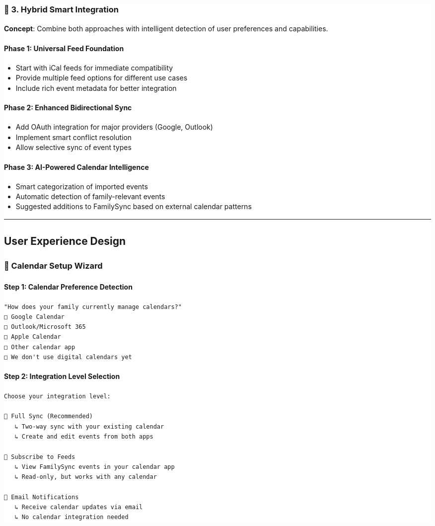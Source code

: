 ### 🔗 3. Hybrid Smart Integration

**Concept**: Combine both approaches with intelligent detection of user preferences and capabilities.

#### Phase 1: Universal Feed Foundation
- Start with iCal feeds for immediate compatibility
- Provide multiple feed options for different use cases
- Include rich event metadata for better integration

#### Phase 2: Enhanced Bidirectional Sync
- Add OAuth integration for major providers (Google, Outlook)
- Implement smart conflict resolution
- Allow selective sync of event types

#### Phase 3: AI-Powered Calendar Intelligence
- Smart categorization of imported events
- Automatic detection of family-relevant events
- Suggested additions to FamilySync based on external calendar patterns

---

## User Experience Design

### 🎯 Calendar Setup Wizard

#### Step 1: Calendar Preference Detection
```
"How does your family currently manage calendars?"
□ Google Calendar
□ Outlook/Microsoft 365
□ Apple Calendar
□ Other calendar app
□ We don't use digital calendars yet
```

#### Step 2: Integration Level Selection
```
Choose your integration level:

🔄 Full Sync (Recommended)
   ↳ Two-way sync with your existing calendar
   ↳ Create and edit events from both apps
   
📱 Subscribe to Feeds
   ↳ View FamilySync events in your calendar app
   ↳ Read-only, but works with any calendar
   
📧 Email Notifications
   ↳ Receive calendar updates via email
   ↳ No calendar integration needed
```
